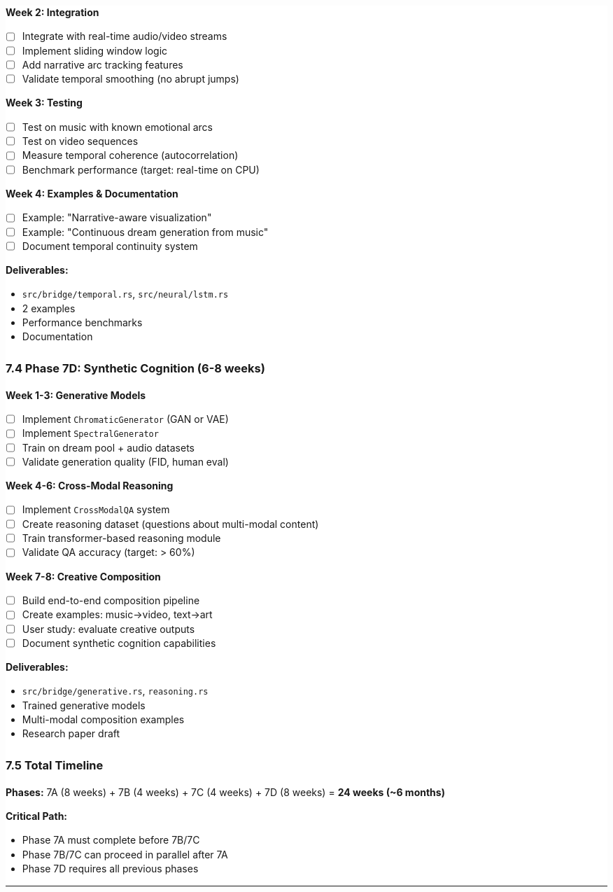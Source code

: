 **Week 2: Integration**
- [ ] Integrate with real-time audio/video streams
- [ ] Implement sliding window logic
- [ ] Add narrative arc tracking features
- [ ] Validate temporal smoothing (no abrupt jumps)

**Week 3: Testing**
- [ ] Test on music with known emotional arcs
- [ ] Test on video sequences
- [ ] Measure temporal coherence (autocorrelation)
- [ ] Benchmark performance (target: real-time on CPU)

**Week 4: Examples & Documentation**
- [ ] Example: "Narrative-aware visualization"
- [ ] Example: "Continuous dream generation from music"
- [ ] Document temporal continuity system

**Deliverables:**
- `src/bridge/temporal.rs`, `src/neural/lstm.rs`
- 2 examples
- Performance benchmarks
- Documentation

### 7.4 Phase 7D: Synthetic Cognition (6-8 weeks)

**Week 1-3: Generative Models**
- [ ] Implement `ChromaticGenerator` (GAN or VAE)
- [ ] Implement `SpectralGenerator`
- [ ] Train on dream pool + audio datasets
- [ ] Validate generation quality (FID, human eval)

**Week 4-6: Cross-Modal Reasoning**
- [ ] Implement `CrossModalQA` system
- [ ] Create reasoning dataset (questions about multi-modal content)
- [ ] Train transformer-based reasoning module
- [ ] Validate QA accuracy (target: > 60%)

**Week 7-8: Creative Composition**
- [ ] Build end-to-end composition pipeline
- [ ] Create examples: music→video, text→art
- [ ] User study: evaluate creative outputs
- [ ] Document synthetic cognition capabilities

**Deliverables:**
- `src/bridge/generative.rs`, `reasoning.rs`
- Trained generative models
- Multi-modal composition examples
- Research paper draft

### 7.5 Total Timeline

**Phases:** 7A (8 weeks) + 7B (4 weeks) + 7C (4 weeks) + 7D (8 weeks) = **24 weeks (~6 months)**

**Critical Path:**
- Phase 7A must complete before 7B/7C
- Phase 7B/7C can proceed in parallel after 7A
- Phase 7D requires all previous phases

---